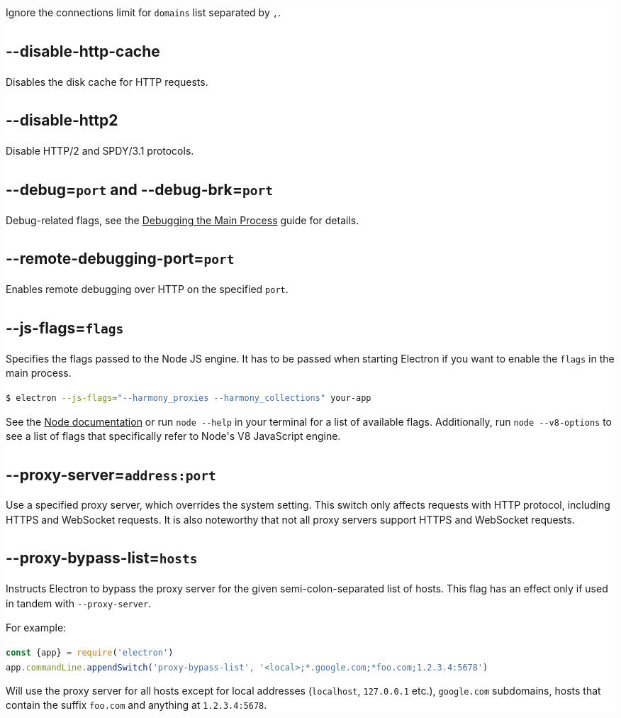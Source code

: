 Ignore the connections limit for `domains` list separated by `,`.

## --disable-http-cache

Disables the disk cache for HTTP requests.

## --disable-http2

Disable HTTP/2 and SPDY/3.1 protocols.

## --debug=`port` and --debug-brk=`port`

Debug-related flags, see the [Debugging the Main Process]({{site.baseurl}}/docs/tutorial/debugging-main-process) guide for details.

## --remote-debugging-port=`port`

Enables remote debugging over HTTP on the specified `port`.

## --js-flags=`flags`

Specifies the flags passed to the Node JS engine. It has to be passed when starting Electron if you want to enable the `flags` in the main process.

```bash
$ electron --js-flags="--harmony_proxies --harmony_collections" your-app
```

See the [Node documentation](https://nodejs.org/api/cli.html) or run `node --help` in your terminal for a list of available flags. Additionally, run `node --v8-options` to see a list of flags that specifically refer to Node's V8 JavaScript engine.

## --proxy-server=`address:port`

Use a specified proxy server, which overrides the system setting. This switch only affects requests with HTTP protocol, including HTTPS and WebSocket requests. It is also noteworthy that not all proxy servers support HTTPS and WebSocket requests.

## --proxy-bypass-list=`hosts`

Instructs Electron to bypass the proxy server for the given semi-colon-separated list of hosts. This flag has an effect only if used in tandem with `--proxy-server`.

For example:

```javascript
const {app} = require('electron')
app.commandLine.appendSwitch('proxy-bypass-list', '<local>;*.google.com;*foo.com;1.2.3.4:5678')
```

Will use the proxy server for all hosts except for local addresses (`localhost`, `127.0.0.1` etc.), `google.com` subdomains, hosts that contain the suffix `foo.com` and anything at `1.2.3.4:5678`.
